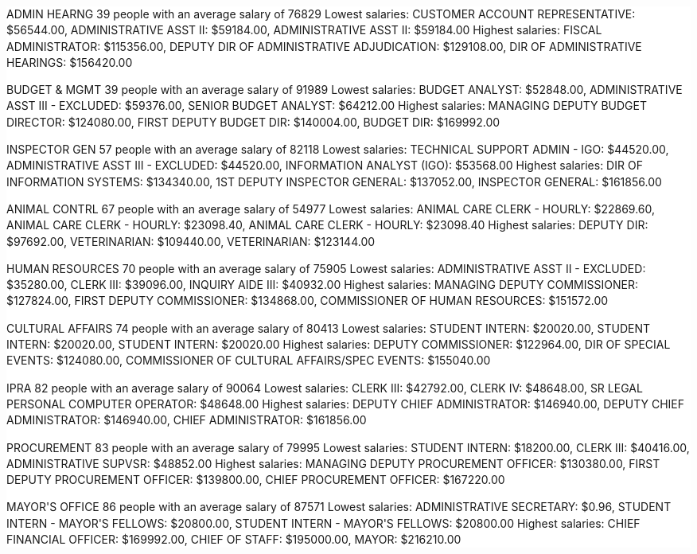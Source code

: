 ADMIN HEARNG
39 people with an average salary of 76829
Lowest salaries: CUSTOMER ACCOUNT REPRESENTATIVE: $56544.00, ADMINISTRATIVE ASST II: $59184.00, ADMINISTRATIVE ASST II: $59184.00
Highest salaries: FISCAL ADMINISTRATOR: $115356.00, DEPUTY DIR OF ADMINISTRATIVE ADJUDICATION: $129108.00, DIR OF ADMINISTRATIVE HEARINGS: $156420.00

BUDGET & MGMT
39 people with an average salary of 91989
Lowest salaries: BUDGET ANALYST: $52848.00, ADMINISTRATIVE ASST III - EXCLUDED: $59376.00, SENIOR BUDGET ANALYST: $64212.00
Highest salaries: MANAGING DEPUTY BUDGET DIRECTOR: $124080.00, FIRST DEPUTY BUDGET DIR: $140004.00, BUDGET DIR: $169992.00

INSPECTOR GEN
57 people with an average salary of 82118
Lowest salaries: TECHNICAL SUPPORT ADMIN - IGO: $44520.00, ADMINISTRATIVE ASST III - EXCLUDED: $44520.00, INFORMATION ANALYST (IGO): $53568.00
Highest salaries: DIR OF INFORMATION SYSTEMS: $134340.00, 1ST DEPUTY INSPECTOR GENERAL: $137052.00, INSPECTOR GENERAL: $161856.00

ANIMAL CONTRL
67 people with an average salary of 54977
Lowest salaries: ANIMAL CARE CLERK - HOURLY: $22869.60, ANIMAL CARE CLERK - HOURLY: $23098.40, ANIMAL CARE CLERK - HOURLY: $23098.40
Highest salaries: DEPUTY DIR: $97692.00, VETERINARIAN: $109440.00, VETERINARIAN: $123144.00

HUMAN RESOURCES
70 people with an average salary of 75905
Lowest salaries: ADMINISTRATIVE ASST II - EXCLUDED: $35280.00, CLERK III: $39096.00, INQUIRY AIDE III: $40932.00
Highest salaries: MANAGING DEPUTY COMMISSIONER: $127824.00, FIRST DEPUTY COMMISSIONER: $134868.00, COMMISSIONER OF HUMAN RESOURCES: $151572.00

CULTURAL AFFAIRS
74 people with an average salary of 80413
Lowest salaries: STUDENT INTERN: $20020.00, STUDENT INTERN: $20020.00, STUDENT INTERN: $20020.00
Highest salaries: DEPUTY COMMISSIONER: $122964.00, DIR OF SPECIAL EVENTS: $124080.00, COMMISSIONER OF CULTURAL AFFAIRS/SPEC EVENTS: $155040.00

IPRA
82 people with an average salary of 90064
Lowest salaries: CLERK III: $42792.00, CLERK IV: $48648.00, SR LEGAL PERSONAL COMPUTER OPERATOR: $48648.00
Highest salaries: DEPUTY CHIEF ADMINISTRATOR: $146940.00, DEPUTY CHIEF ADMINISTRATOR: $146940.00, CHIEF ADMINISTRATOR: $161856.00

PROCUREMENT
83 people with an average salary of 79995
Lowest salaries: STUDENT INTERN: $18200.00, CLERK III: $40416.00, ADMINISTRATIVE SUPVSR: $48852.00
Highest salaries: MANAGING DEPUTY PROCUREMENT OFFICER: $130380.00, FIRST DEPUTY PROCUREMENT OFFICER: $139800.00, CHIEF PROCUREMENT OFFICER: $167220.00

MAYOR'S OFFICE
86 people with an average salary of 87571
Lowest salaries: ADMINISTRATIVE SECRETARY: $0.96, STUDENT INTERN - MAYOR'S FELLOWS: $20800.00, STUDENT INTERN - MAYOR'S FELLOWS: $20800.00
Highest salaries: CHIEF FINANCIAL OFFICER: $169992.00, CHIEF OF STAFF: $195000.00, MAYOR: $216210.00
